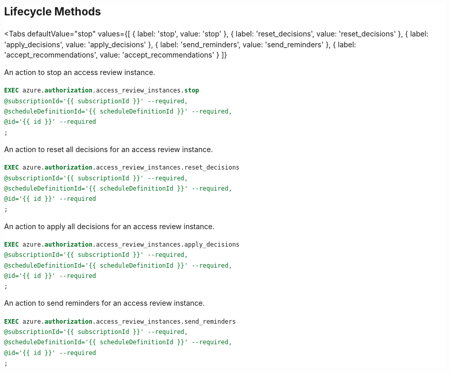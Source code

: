 
## Lifecycle Methods

<Tabs
    defaultValue="stop"
    values={[
        { label: 'stop', value: 'stop' },
        { label: 'reset_decisions', value: 'reset_decisions' },
        { label: 'apply_decisions', value: 'apply_decisions' },
        { label: 'send_reminders', value: 'send_reminders' },
        { label: 'accept_recommendations', value: 'accept_recommendations' }
    ]}
>
<TabItem value="stop">

An action to stop an access review instance.

```sql
EXEC azure.authorization.access_review_instances.stop 
@subscriptionId='{{ subscriptionId }}' --required, 
@scheduleDefinitionId='{{ scheduleDefinitionId }}' --required, 
@id='{{ id }}' --required
;
```
</TabItem>
<TabItem value="reset_decisions">

An action to reset all decisions for an access review instance.

```sql
EXEC azure.authorization.access_review_instances.reset_decisions 
@subscriptionId='{{ subscriptionId }}' --required, 
@scheduleDefinitionId='{{ scheduleDefinitionId }}' --required, 
@id='{{ id }}' --required
;
```
</TabItem>
<TabItem value="apply_decisions">

An action to apply all decisions for an access review instance.

```sql
EXEC azure.authorization.access_review_instances.apply_decisions 
@subscriptionId='{{ subscriptionId }}' --required, 
@scheduleDefinitionId='{{ scheduleDefinitionId }}' --required, 
@id='{{ id }}' --required
;
```
</TabItem>
<TabItem value="send_reminders">

An action to send reminders for an access review instance.

```sql
EXEC azure.authorization.access_review_instances.send_reminders 
@subscriptionId='{{ subscriptionId }}' --required, 
@scheduleDefinitionId='{{ scheduleDefinitionId }}' --required, 
@id='{{ id }}' --required
;
```
</TabItem>
<TabItem value="accept_recommendations">
